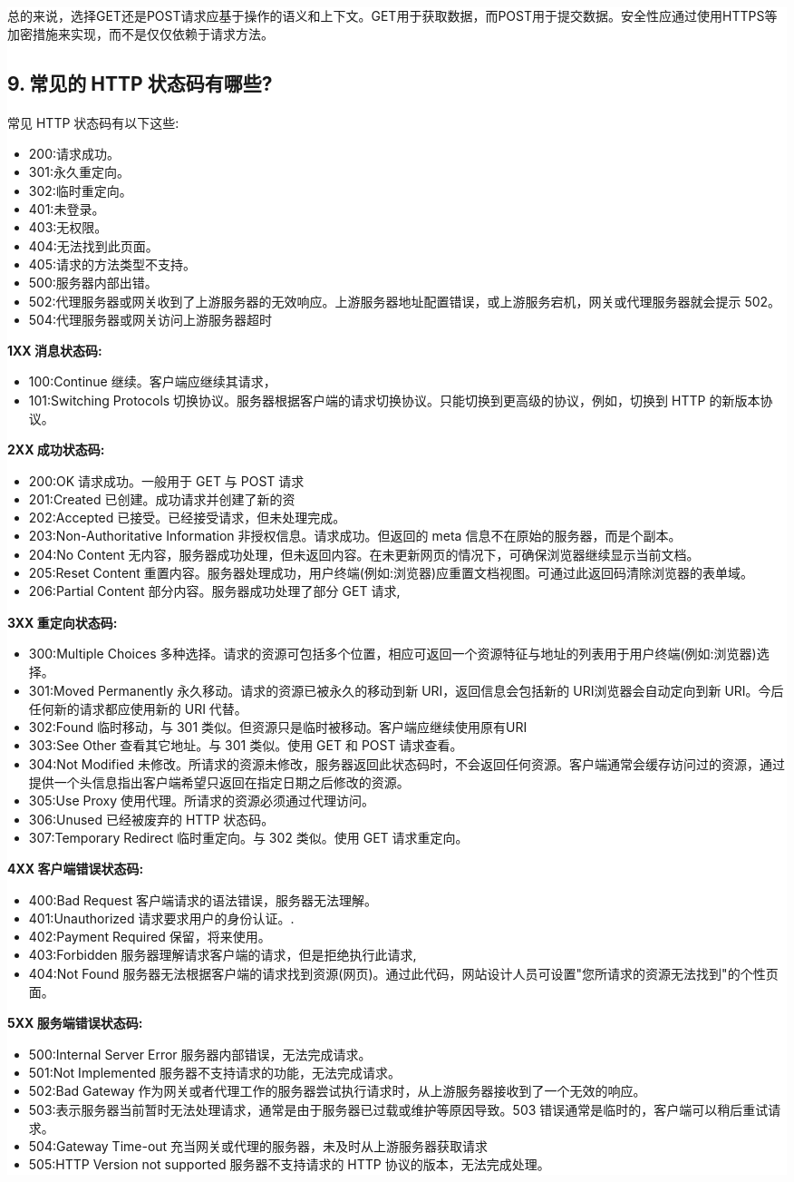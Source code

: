 总的来说，选择GET还是POST请求应基于操作的语义和上下文。GET用于获取数据，而POST用于提交数据。安全性应通过使用HTTPS等加密措施来实现，而不是仅仅依赖于请求方法。



## 9. 常见的 HTTP 状态码有哪些?

常见 HTTP 状态码有以下这些:
- 200:请求成功。
- 301:永久重定向。
- 302:临时重定向。
- 401:未登录。
- 403:无权限。
- 404:无法找到此页面。
- 405:请求的方法类型不支持。
- 500:服务器内部出错。
- 502:代理服务器或网关收到了上游服务器的无效响应。上游服务器地址配置错误，或上游服务宕机，网关或代理服务器就会提示 502。
- 504:代理服务器或网关访问上游服务器超时

**1XX 消息状态码:**
- 100:Continue 继续。客户端应继续其请求，
- 101:Switching Protocols 切换协议。服务器根据客户端的请求切换协议。只能切换到更高级的协议，例如，切换到 HTTP 的新版本协议。

**2XX 成功状态码:**
- 200:OK 请求成功。一般用于 GET 与 POST 请求
- 201:Created 已创建。成功请求并创建了新的资
- 202:Accepted 已接受。已经接受请求，但未处理完成。
- 203:Non-Authoritative Information 非授权信息。请求成功。但返回的 meta 信息不在原始的服务器，而是个副本。
- 204:No Content 无内容，服务器成功处理，但未返回内容。在未更新网页的情况下，可确保浏览器继续显示当前文档。
- 205:Reset Content 重置内容。服务器处理成功，用户终端(例如:浏览器)应重置文档视图。可通过此返回码清除浏览器的表单域。
- 206:Partial Content 部分内容。服务器成功处理了部分 GET 请求,

**3XX 重定向状态码:**
- 300:Multiple Choices 多种选择。请求的资源可包括多个位置，相应可返回一个资源特征与地址的列表用于用户终端(例如:浏览器)选择。
- 301:Moved Permanently 永久移动。请求的资源已被永久的移动到新 URI，返回信息会包括新的 URI浏览器会自动定向到新 URI。今后任何新的请求都应使用新的 URI 代替。
- 302:Found 临时移动，与 301 类似。但资源只是临时被移动。客户端应继续使用原有URI
- 303:See Other 查看其它地址。与 301 类似。使用 GET 和 POST 请求查看。
- 304:Not Modified 未修改。所请求的资源未修改，服务器返回此状态码时，不会返回任何资源。客户端通常会缓存访问过的资源，通过提供一个头信息指出客户端希望只返回在指定日期之后修改的资源。
- 305:Use Proxy 使用代理。所请求的资源必须通过代理访问。
- 306:Unused 已经被废弃的 HTTP 状态码。
- 307:Temporary Redirect 临时重定向。与 302 类似。使用 GET 请求重定向。

**4XX 客户端错误状态码:**
- 400:Bad Request 客户端请求的语法错误，服务器无法理解。
- 401:Unauthorized 请求要求用户的身份认证。.
- 402:Payment Required 保留，将来使用。
- 403:Forbidden 服务器理解请求客户端的请求，但是拒绝执行此请求,
- 404:Not Found 服务器无法根据客户端的请求找到资源(网页)。通过此代码，网站设计人员可设置"您所请求的资源无法找到"的个性页面。

**5XX 服务端错误状态码:**
- 500:Internal Server Error 服务器内部错误，无法完成请求。
- 501:Not Implemented 服务器不支持请求的功能，无法完成请求。
- 502:Bad Gateway 作为网关或者代理工作的服务器尝试执行请求时，从上游服务器接收到了一个无效的响应。
- 503:表示服务器当前暂时无法处理请求，通常是由于服务器已过载或维护等原因导致。503 错误通常是临时的，客户端可以稍后重试请求。
- 504:Gateway Time-out 充当网关或代理的服务器，未及时从上游服务器获取请求
- 505:HTTP Version not supported 服务器不支持请求的 HTTP 协议的版本，无法完成处理。
